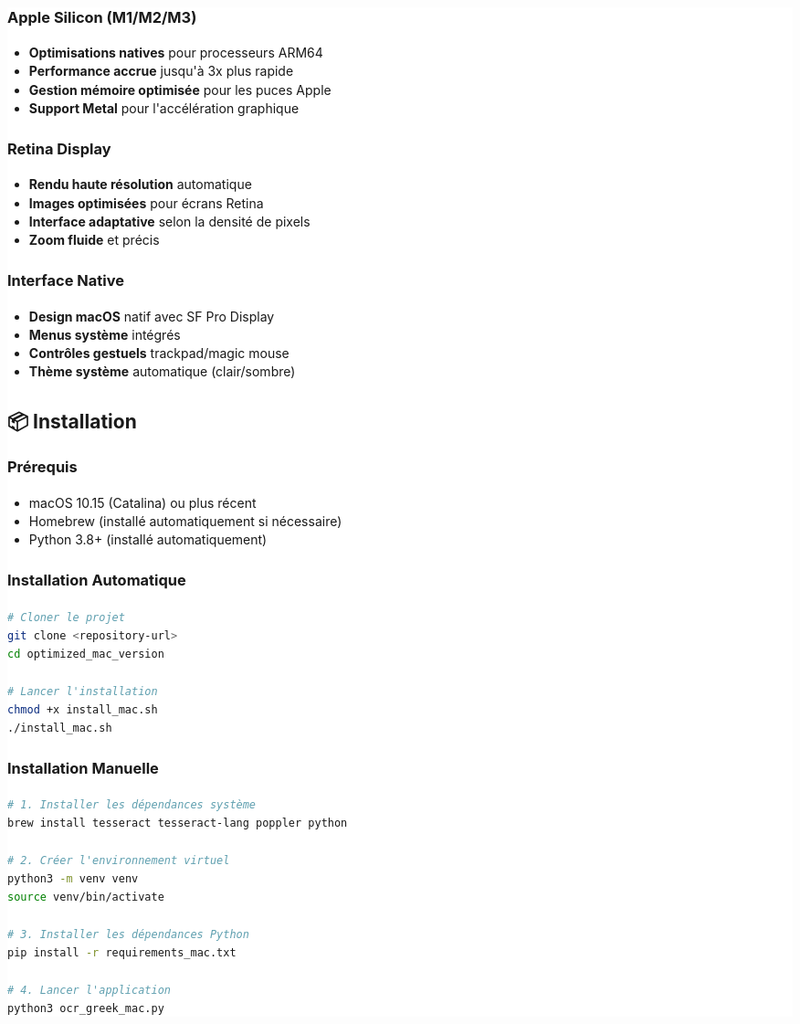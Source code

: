 ### Apple Silicon (M1/M2/M3)
- **Optimisations natives** pour processeurs ARM64
- **Performance accrue** jusqu'à 3x plus rapide
- **Gestion mémoire optimisée** pour les puces Apple
- **Support Metal** pour l'accélération graphique

### Retina Display
- **Rendu haute résolution** automatique
- **Images optimisées** pour écrans Retina
- **Interface adaptative** selon la densité de pixels
- **Zoom fluide** et précis

### Interface Native
- **Design macOS** natif avec SF Pro Display
- **Menus système** intégrés
- **Contrôles gestuels** trackpad/magic mouse
- **Thème système** automatique (clair/sombre)

## 📦 Installation

### Prérequis
- macOS 10.15 (Catalina) ou plus récent
- Homebrew (installé automatiquement si nécessaire)
- Python 3.8+ (installé automatiquement)

### Installation Automatique
```bash
# Cloner le projet
git clone <repository-url>
cd optimized_mac_version

# Lancer l'installation
chmod +x install_mac.sh
./install_mac.sh
```

### Installation Manuelle
```bash
# 1. Installer les dépendances système
brew install tesseract tesseract-lang poppler python

# 2. Créer l'environnement virtuel
python3 -m venv venv
source venv/bin/activate

# 3. Installer les dépendances Python
pip install -r requirements_mac.txt

# 4. Lancer l'application
python3 ocr_greek_mac.py
```
